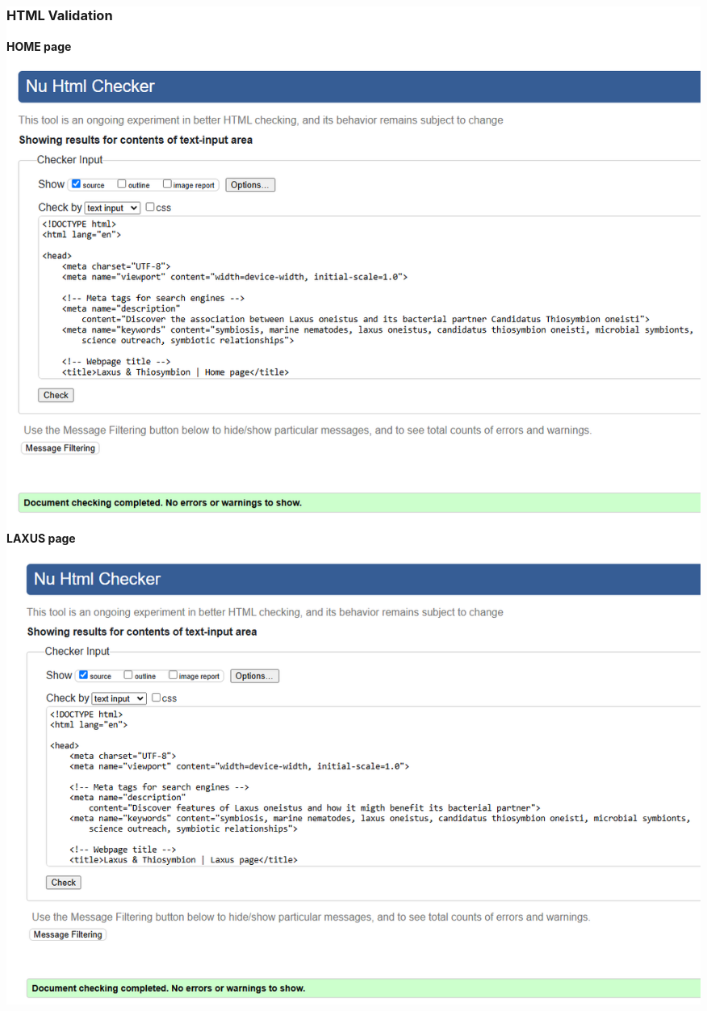 ### HTML Validation

**HOME page**

  ![HTML Validation HOME](documentation/validation/homepage-html-validator.png)

**LAXUS page**

  ![HTML Validation LAXUS](documentation/validation/laxus-page-html-validator.png)
